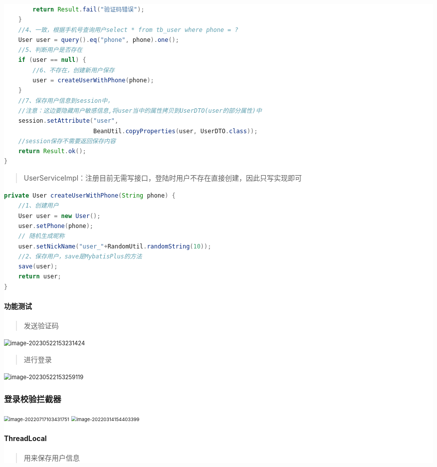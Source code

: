 ```java
        return Result.fail("验证码错误");
    }
    //4、一致，根据手机号查询用户select * from tb_user where phone = ?
    User user = query().eq("phone", phone).one();
    //5、判断用户是否存在
    if (user == null) {
        //6、不存在，创建新用户保存
        user = createUserWithPhone(phone);
    }
    //7、保存用户信息到session中，
    //注意：这边要隐藏用户敏感信息,将user当中的属性拷贝到UserDTO(user的部分属性)中
    session.setAttribute("user", 
                         BeanUtil.copyProperties(user, UserDTO.class)); 
    //session保存不需要返回保存内容
    return Result.ok();
}
```

> UserServiceImpl：注册目前无需写接口，登陆时用户不存在直接创建，因此只写实现即可

```java
private User createUserWithPhone(String phone) {
    //1、创建用户
    User user = new User();
    user.setPhone(phone);
    // 随机生成昵称
    user.setNickName("user_"+RandomUtil.randomString(10));
    //2、保存用户，save是MybatisPlus的方法
    save(user);
    return user;
}
```

#### 功能测试

> 发送验证码

<img src="https://edu-8673.oss-cn-beijing.aliyuncs.com/img2023.3.30/202305221532478.png" alt="image-20230522153231424" style="zoom:80%;" />

> 进行登录

<img src="https://edu-8673.oss-cn-beijing.aliyuncs.com/img2023.3.30/202305221532171.png" alt="image-20230522153259119" style="zoom:80%;" />

### 登录校验拦截器

<img src="https://edu-8673.oss-cn-beijing.aliyuncs.com/img2022.6.30/202207171034824.png" alt="image-20220717103431751" style="zoom:67%;" />

<img src="https://edu-8673.oss-cn-beijing.aliyuncs.com/img/image-20220314154403399.png" alt="image-20220314154403399" style="zoom:67%;" />

#### ThreadLocal

> 用来保存用户信息
>
